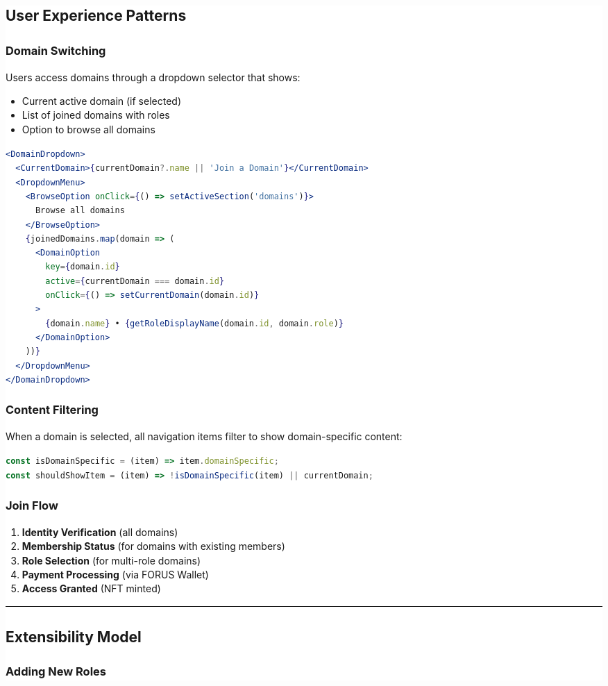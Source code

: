 
## User Experience Patterns

### Domain Switching

Users access domains through a dropdown selector that shows:
- Current active domain (if selected)
- List of joined domains with roles
- Option to browse all domains

```jsx
<DomainDropdown>
  <CurrentDomain>{currentDomain?.name || 'Join a Domain'}</CurrentDomain>
  <DropdownMenu>
    <BrowseOption onClick={() => setActiveSection('domains')}>
      Browse all domains
    </BrowseOption>
    {joinedDomains.map(domain => (
      <DomainOption 
        key={domain.id}
        active={currentDomain === domain.id}
        onClick={() => setCurrentDomain(domain.id)}
      >
        {domain.name} • {getRoleDisplayName(domain.id, domain.role)}
      </DomainOption>
    ))}
  </DropdownMenu>
</DomainDropdown>
```

### Content Filtering

When a domain is selected, all navigation items filter to show domain-specific content:

```javascript
const isDomainSpecific = (item) => item.domainSpecific;
const shouldShowItem = (item) => !isDomainSpecific(item) || currentDomain;
```

### Join Flow

1. **Identity Verification** (all domains)
2. **Membership Status** (for domains with existing members)
3. **Role Selection** (for multi-role domains)
4. **Payment Processing** (via FORUS Wallet)
5. **Access Granted** (NFT minted)

---

## Extensibility Model

### Adding New Roles
